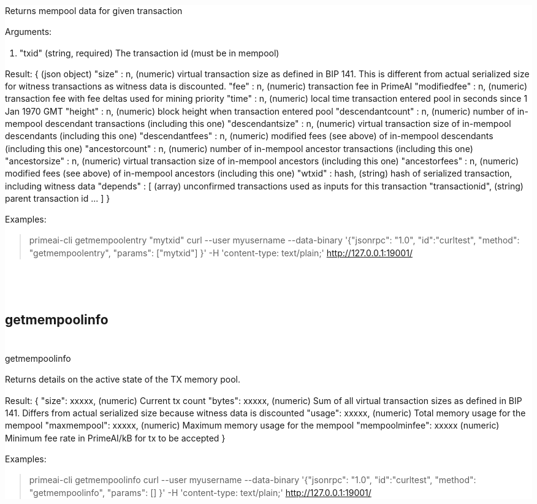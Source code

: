 Returns mempool data for given transaction

Arguments:
1. "txid"                   (string, required) The transaction id (must be in mempool)

Result:
{                           (json object)
    "size" : n,             (numeric) virtual transaction size as defined in BIP 141. This is different from actual serialized size for witness transactions as witness data is discounted.
    "fee" : n,              (numeric) transaction fee in PrimeAI
    "modifiedfee" : n,      (numeric) transaction fee with fee deltas used for mining priority
    "time" : n,             (numeric) local time transaction entered pool in seconds since 1 Jan 1970 GMT
    "height" : n,           (numeric) block height when transaction entered pool
    "descendantcount" : n,  (numeric) number of in-mempool descendant transactions (including this one)
    "descendantsize" : n,   (numeric) virtual transaction size of in-mempool descendants (including this one)
    "descendantfees" : n,   (numeric) modified fees (see above) of in-mempool descendants (including this one)
    "ancestorcount" : n,    (numeric) number of in-mempool ancestor transactions (including this one)
    "ancestorsize" : n,     (numeric) virtual transaction size of in-mempool ancestors (including this one)
    "ancestorfees" : n,     (numeric) modified fees (see above) of in-mempool ancestors (including this one)
    "wtxid" : hash,         (string) hash of serialized transaction, including witness data
    "depends" : [           (array) unconfirmed transactions used as inputs for this transaction
        "transactionid",    (string) parent transaction id
       ... ]
}

Examples:
> primeai-cli getmempoolentry "mytxid"
> curl --user myusername --data-binary '{"jsonrpc": "1.0", "id":"curltest", "method": "getmempoolentry", "params": ["mytxid"] }' -H 'content-type: text/plain;' http://127.0.0.1:19001/
 
&nbsp;<br> &nbsp;<br/>
## getmempoolinfo
&nbsp;<br/>  getmempoolinfo

Returns details on the active state of the TX memory pool.

Result:
{
  "size": xxxxx,               (numeric) Current tx count
  "bytes": xxxxx,              (numeric) Sum of all virtual transaction sizes as defined in BIP 141. Differs from actual serialized size because witness data is discounted
  "usage": xxxxx,              (numeric) Total memory usage for the mempool
  "maxmempool": xxxxx,         (numeric) Maximum memory usage for the mempool
  "mempoolminfee": xxxxx       (numeric) Minimum fee rate in PrimeAI/kB for tx to be accepted
}

Examples:
> primeai-cli getmempoolinfo 
> curl --user myusername --data-binary '{"jsonrpc": "1.0", "id":"curltest", "method": "getmempoolinfo", "params": [] }' -H 'content-type: text/plain;' http://127.0.0.1:19001/
 